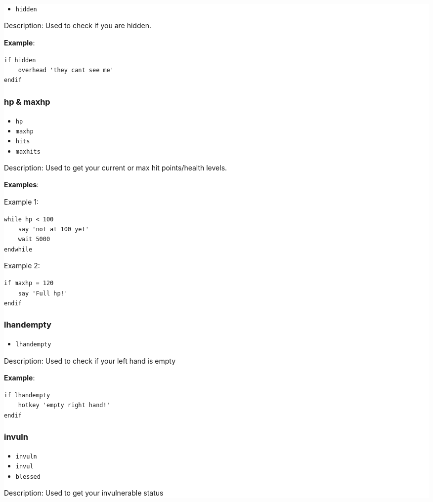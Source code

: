 - `hidden`

Description: Used to check if you are hidden.

**Example**:
```
if hidden
    overhead 'they cant see me'
endif
```

### hp & maxhp

- `hp`
- `maxhp`
- `hits`
- `maxhits`

Description: Used to get your current or max hit points/health levels.

**Examples**:

Example 1:
```
while hp < 100
    say 'not at 100 yet'
    wait 5000
endwhile
```

Example 2:
```
if maxhp = 120
    say 'Full hp!'
endif
```

### lhandempty

- `lhandempty`

Description: Used to check if your left hand is empty

**Example**:
```
if lhandempty
    hotkey 'empty right hand!'
endif
```

### invuln

- `invuln`
- `invul`
- `blessed`

Description: Used to get your invulnerable status

